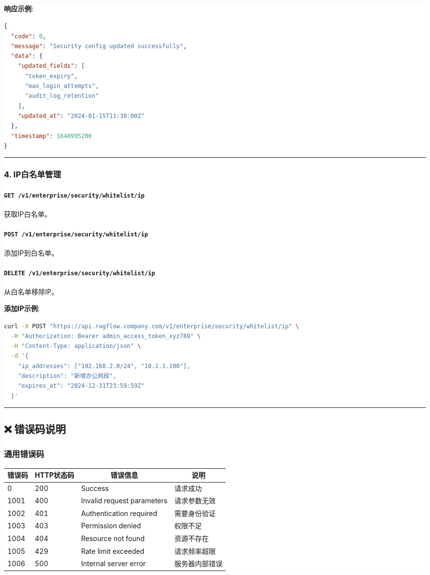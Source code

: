 **响应示例**:
```json
{
  "code": 0,
  "message": "Security config updated successfully",
  "data": {
    "updated_fields": [
      "token_expiry",
      "max_login_attempts",
      "audit_log_retention"
    ],
    "updated_at": "2024-01-15T11:30:00Z"
  },
  "timestamp": 1640995200
}
```

---

### 4. IP白名单管理

#### `GET /v1/enterprise/security/whitelist/ip`

获取IP白名单。

#### `POST /v1/enterprise/security/whitelist/ip`

添加IP到白名单。

#### `DELETE /v1/enterprise/security/whitelist/ip`

从白名单移除IP。

**添加IP示例**:
```bash
curl -X POST "https://api.ragflow.company.com/v1/enterprise/security/whitelist/ip" \
  -H "Authorization: Bearer admin_access_token_xyz789" \
  -H "Content-Type: application/json" \
  -d '{
    "ip_addresses": ["192.168.2.0/24", "10.1.1.100"],
    "description": "新增办公网段",
    "expires_at": "2024-12-31T23:59:59Z"
  }'
```

---

## ❌ 错误码说明

### 通用错误码

| 错误码 | HTTP状态码 | 错误信息 | 说明 |
|--------|------------|----------|------|
| 0 | 200 | Success | 请求成功 |
| 1001 | 400 | Invalid request parameters | 请求参数无效 |
| 1002 | 401 | Authentication required | 需要身份验证 |
| 1003 | 403 | Permission denied | 权限不足 |
| 1004 | 404 | Resource not found | 资源不存在 |
| 1005 | 429 | Rate limit exceeded | 请求频率超限 |
| 1006 | 500 | Internal server error | 服务器内部错误 |
